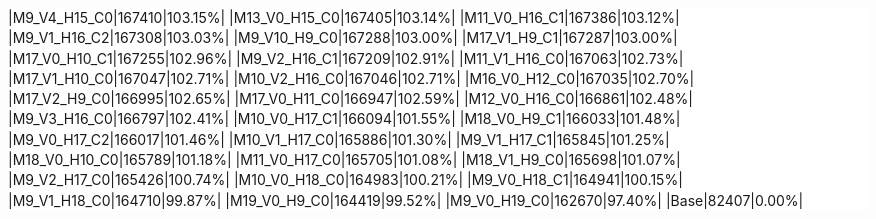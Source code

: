 |M9_V4_H15_C0|167410|103.15%|
|M13_V0_H15_C0|167405|103.14%|
|M11_V0_H16_C1|167386|103.12%|
|M9_V1_H16_C2|167308|103.03%|
|M9_V10_H9_C0|167288|103.00%|
|M17_V1_H9_C1|167287|103.00%|
|M17_V0_H10_C1|167255|102.96%|
|M9_V2_H16_C1|167209|102.91%|
|M11_V1_H16_C0|167063|102.73%|
|M17_V1_H10_C0|167047|102.71%|
|M10_V2_H16_C0|167046|102.71%|
|M16_V0_H12_C0|167035|102.70%|
|M17_V2_H9_C0|166995|102.65%|
|M17_V0_H11_C0|166947|102.59%|
|M12_V0_H16_C0|166861|102.48%|
|M9_V3_H16_C0|166797|102.41%|
|M10_V0_H17_C1|166094|101.55%|
|M18_V0_H9_C1|166033|101.48%|
|M9_V0_H17_C2|166017|101.46%|
|M10_V1_H17_C0|165886|101.30%|
|M9_V1_H17_C1|165845|101.25%|
|M18_V0_H10_C0|165789|101.18%|
|M11_V0_H17_C0|165705|101.08%|
|M18_V1_H9_C0|165698|101.07%|
|M9_V2_H17_C0|165426|100.74%|
|M10_V0_H18_C0|164983|100.21%|
|M9_V0_H18_C1|164941|100.15%|
|M9_V1_H18_C0|164710|99.87%|
|M19_V0_H9_C0|164419|99.52%|
|M9_V0_H19_C0|162670|97.40%|
|Base|82407|0.00%|
